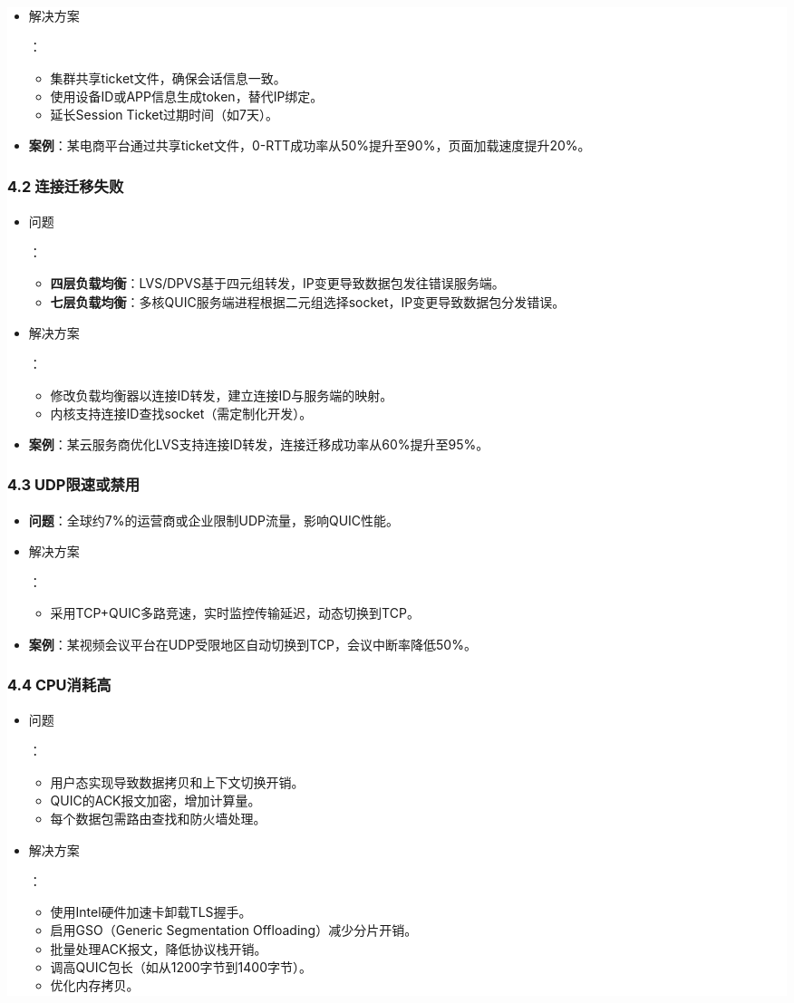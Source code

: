    - 解决方案

     ：

     - 集群共享ticket文件，确保会话信息一致。
     - 使用设备ID或APP信息生成token，替代IP绑定。
     - 延长Session Ticket过期时间（如7天）。

   - **案例**：某电商平台通过共享ticket文件，0-RTT成功率从50%提升至90%，页面加载速度提升20%。

   ### 4.2 连接迁移失败

   - 问题

     ：

     - **四层负载均衡**：LVS/DPVS基于四元组转发，IP变更导致数据包发往错误服务端。
     - **七层负载均衡**：多核QUIC服务端进程根据二元组选择socket，IP变更导致数据包分发错误。

   - 解决方案

     ：

     - 修改负载均衡器以连接ID转发，建立连接ID与服务端的映射。
     - 内核支持连接ID查找socket（需定制化开发）。

   - **案例**：某云服务商优化LVS支持连接ID转发，连接迁移成功率从60%提升至95%。

   ### 4.3 UDP限速或禁用

   - **问题**：全球约7%的运营商或企业限制UDP流量，影响QUIC性能。

   - 解决方案

     ：

     - 采用TCP+QUIC多路竞速，实时监控传输延迟，动态切换到TCP。

   - **案例**：某视频会议平台在UDP受限地区自动切换到TCP，会议中断率降低50%。

   ### 4.4 CPU消耗高

   - 问题

     ：

     - 用户态实现导致数据拷贝和上下文切换开销。
     - QUIC的ACK报文加密，增加计算量。
     - 每个数据包需路由查找和防火墙处理。

   - 解决方案

     ：

     - 使用Intel硬件加速卡卸载TLS握手。
     - 启用GSO（Generic Segmentation Offloading）减少分片开销。
     - 批量处理ACK报文，降低协议栈开销。
     - 调高QUIC包长（如从1200字节到1400字节）。
     - 优化内存拷贝。
